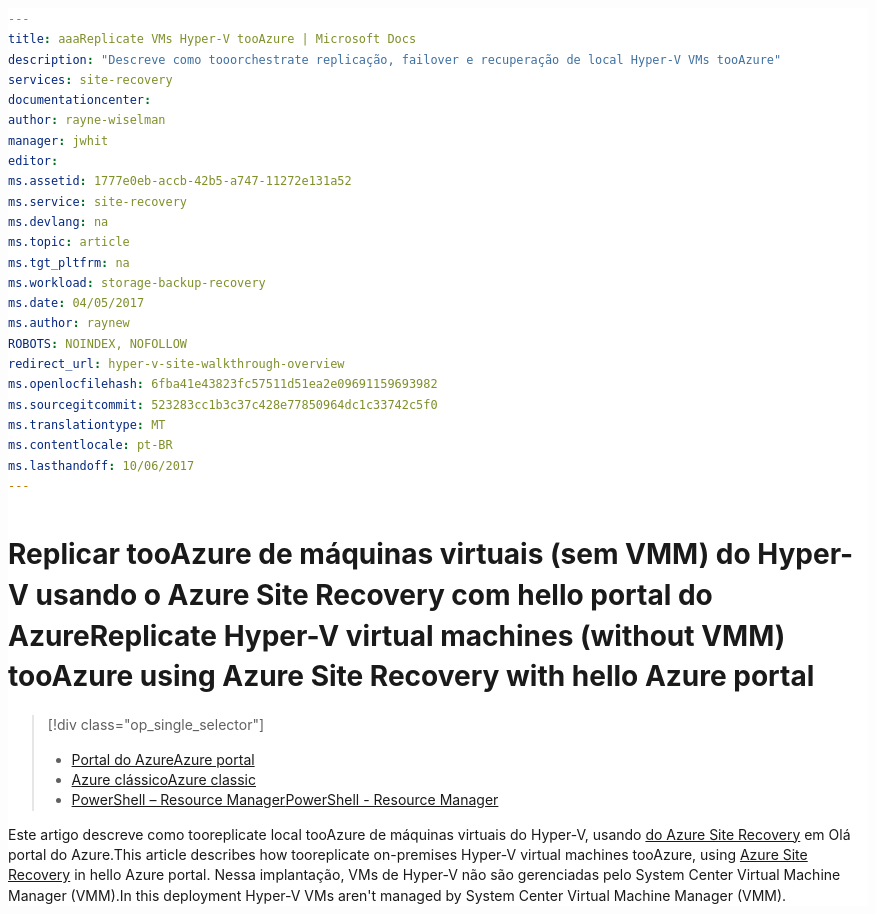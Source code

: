 ```yaml
---
title: aaaReplicate VMs Hyper-V tooAzure | Microsoft Docs
description: "Descreve como tooorchestrate replicação, failover e recuperação de local Hyper-V VMs tooAzure"
services: site-recovery
documentationcenter: 
author: rayne-wiselman
manager: jwhit
editor: 
ms.assetid: 1777e0eb-accb-42b5-a747-11272e131a52
ms.service: site-recovery
ms.devlang: na
ms.topic: article
ms.tgt_pltfrm: na
ms.workload: storage-backup-recovery
ms.date: 04/05/2017
ms.author: raynew
ROBOTS: NOINDEX, NOFOLLOW
redirect_url: hyper-v-site-walkthrough-overview
ms.openlocfilehash: 6fba41e43823fc57511d51ea2e09691159693982
ms.sourcegitcommit: 523283cc1b3c37c428e77850964dc1c33742c5f0
ms.translationtype: MT
ms.contentlocale: pt-BR
ms.lasthandoff: 10/06/2017
---
```

# <a name="replicate-hyper-v-virtual-machines-without-vmm-tooazure-using-azure-site-recovery-with-hello-azure-portal"></a><span data-ttu-id="6cab8-103">Replicar tooAzure de máquinas virtuais (sem VMM) do Hyper-V usando o Azure Site Recovery com hello portal do Azure</span><span class="sxs-lookup"><span data-stu-id="6cab8-103">Replicate Hyper-V virtual machines (without VMM) tooAzure using Azure Site Recovery with hello Azure portal</span></span>

> [!div class="op_single_selector"]
> * [<span data-ttu-id="6cab8-104">Portal do Azure</span><span class="sxs-lookup"><span data-stu-id="6cab8-104">Azure portal</span></span>](site-recovery-hyper-v-site-to-azure.md)
> * [<span data-ttu-id="6cab8-105">Azure clássico</span><span class="sxs-lookup"><span data-stu-id="6cab8-105">Azure classic</span></span>](site-recovery-hyper-v-site-to-azure-classic.md)
> * [<span data-ttu-id="6cab8-106">PowerShell – Resource Manager</span><span class="sxs-lookup"><span data-stu-id="6cab8-106">PowerShell - Resource Manager</span></span>](site-recovery-deploy-with-powershell-resource-manager.md)
>
>

<span data-ttu-id="6cab8-107">Este artigo descreve como tooreplicate local tooAzure de máquinas virtuais do Hyper-V, usando [do Azure Site Recovery](site-recovery-overview.md) em Olá portal do Azure.</span><span class="sxs-lookup"><span data-stu-id="6cab8-107">This article describes how tooreplicate on-premises Hyper-V virtual machines tooAzure, using [Azure Site Recovery](site-recovery-overview.md) in hello Azure portal.</span></span> <span data-ttu-id="6cab8-108">Nessa implantação, VMs de Hyper-V não são gerenciadas pelo System Center Virtual Machine Manager (VMM).</span><span class="sxs-lookup"><span data-stu-id="6cab8-108">In this deployment Hyper-V VMs aren't managed by System Center Virtual Machine Manager (VMM).</span></span>
